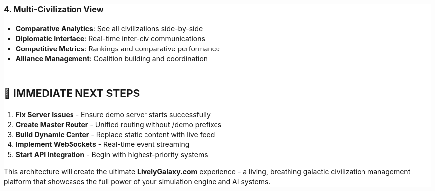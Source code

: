 ### **4. Multi-Civilization View**
- **Comparative Analytics**: See all civilizations side-by-side
- **Diplomatic Interface**: Real-time inter-civ communications
- **Competitive Metrics**: Rankings and comparative performance
- **Alliance Management**: Coalition building and coordination

---

## 🚀 **IMMEDIATE NEXT STEPS**

1. **Fix Server Issues** - Ensure demo server starts successfully
2. **Create Master Router** - Unified routing without /demo prefixes
3. **Build Dynamic Center** - Replace static content with live feed
4. **Implement WebSockets** - Real-time event streaming
5. **Start API Integration** - Begin with highest-priority systems

This architecture will create the ultimate **LivelyGalaxy.com** experience - a living, breathing galactic civilization management platform that showcases the full power of your simulation engine and AI systems.
